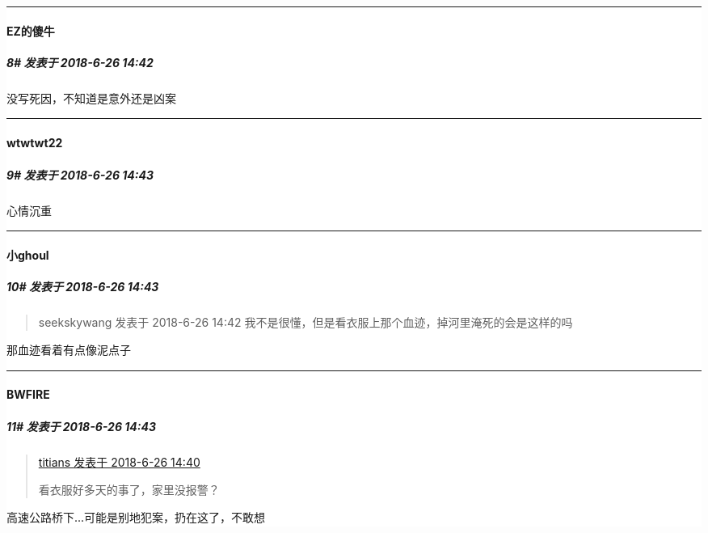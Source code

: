 





*****

####  EZ的傻牛  
##### 8#       发表于 2018-6-26 14:42




没写死因，不知道是意外还是凶案







*****

####  wtwtwt22  
##### 9#       发表于 2018-6-26 14:43




心情沉重







*****

####  小ghoul  
##### 10#       发表于 2018-6-26 14:43



<blockquote>seekskywang 发表于 2018-6-26 14:42
我不是很懂，但是看衣服上那个血迹，掉河里淹死的会是这样的吗</blockquote>
那血迹看着有点像泥点子







*****

####  BWFIRE  
##### 11#       发表于 2018-6-26 14:43



<blockquote><a href="httphttps://bbs.saraba1st.com/2b/forum.php?mod=redirect&amp;goto=findpost&amp;pid=40121104&amp;ptid=1717935" target="_blank">titians 发表于 2018-6-26 14:40</a>

看衣服好多天的事了，家里没报警？</blockquote>
高速公路桥下...可能是别地犯案，扔在这了，不敢想

